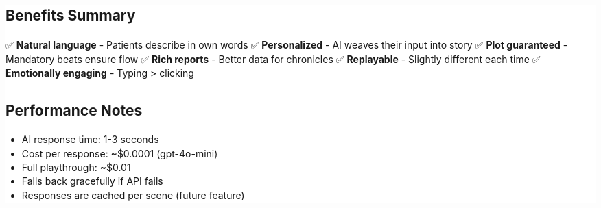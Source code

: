 ## Benefits Summary

✅ **Natural language** - Patients describe in own words
✅ **Personalized** - AI weaves their input into story
✅ **Plot guaranteed** - Mandatory beats ensure flow
✅ **Rich reports** - Better data for chronicles
✅ **Replayable** - Slightly different each time
✅ **Emotionally engaging** - Typing > clicking

## Performance Notes

- AI response time: 1-3 seconds
- Cost per response: ~$0.0001 (gpt-4o-mini)
- Full playthrough: ~$0.01
- Falls back gracefully if API fails
- Responses are cached per scene (future feature)
